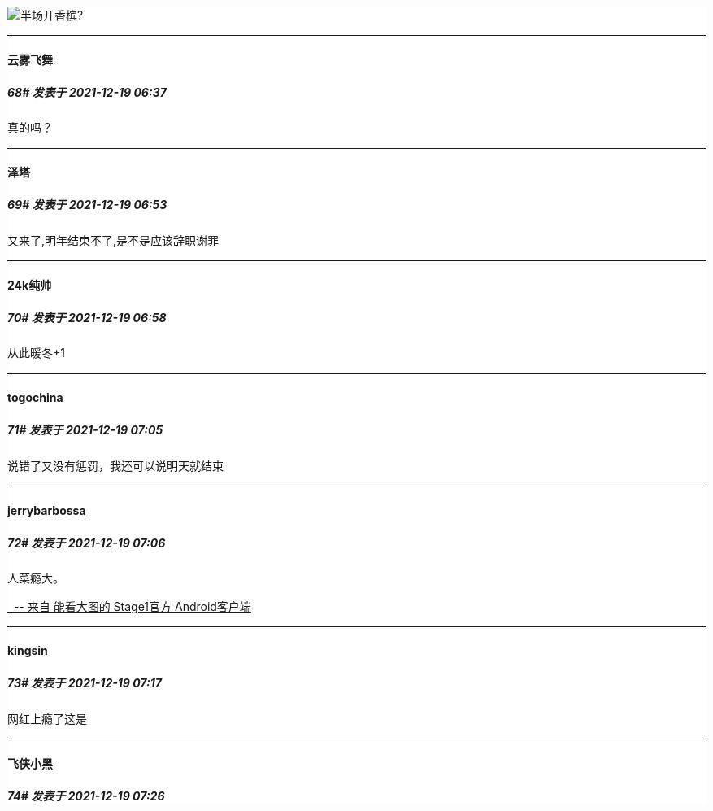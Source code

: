 <img src="https://static.saraba1st.com/image/smiley/face2017/037.png" referrerpolicy="no-referrer">半场开香槟?



*****

####  云雾飞舞  
##### 68#       发表于 2021-12-19 06:37

真的吗？



*****

####  泽塔  
##### 69#       发表于 2021-12-19 06:53

又来了,明年结束不了,是不是应该辞职谢罪

*****

####  24k纯帅  
##### 70#       发表于 2021-12-19 06:58

从此暖冬+1



*****

####  togochina  
##### 71#       发表于 2021-12-19 07:05

说错了又没有惩罚，我还可以说明天就结束

*****

####  jerrybarbossa  
##### 72#       发表于 2021-12-19 07:06

人菜瘾大。

[  -- 来自 能看大图的 Stage1官方 Android客户端](https://www.coolapk.com/apk/140634)

*****

####  kingsin  
##### 73#       发表于 2021-12-19 07:17

网红上瘾了这是



*****

####  飞侠小黑  
##### 74#       发表于 2021-12-19 07:26

